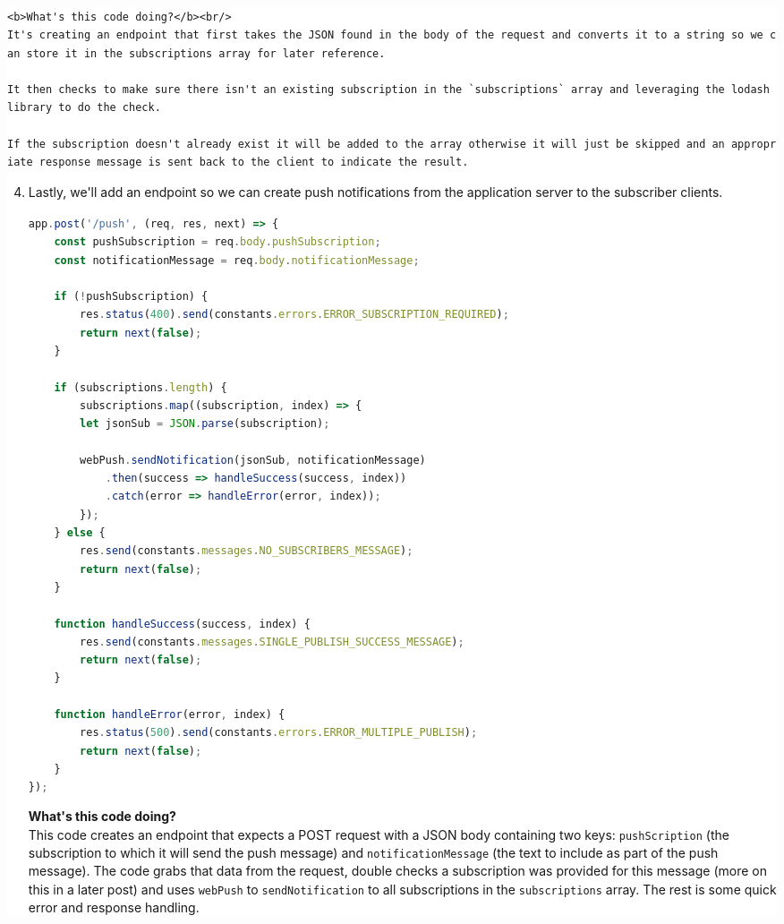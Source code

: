     <b>What's this code doing?</b><br/>
    It's creating an endpoint that first takes the JSON found in the body of the request and converts it to a string so we can store it in the subscriptions array for later reference.

    It then checks to make sure there isn't an existing subscription in the `subscriptions` array and leveraging the lodash library to do the check.

    If the subscription doesn't already exist it will be added to the array otherwise it will just be skipped and an appropriate response message is sent back to the client to indicate the result.

4. Lastly, we'll add an endpoint so we can create push notifications from the application server to the subscriber clients.

    ```javascript
    app.post('/push', (req, res, next) => {
        const pushSubscription = req.body.pushSubscription;
        const notificationMessage = req.body.notificationMessage;

        if (!pushSubscription) {
            res.status(400).send(constants.errors.ERROR_SUBSCRIPTION_REQUIRED);
            return next(false);
        }

        if (subscriptions.length) {
            subscriptions.map((subscription, index) => {
            let jsonSub = JSON.parse(subscription);

            webPush.sendNotification(jsonSub, notificationMessage)
                .then(success => handleSuccess(success, index))
                .catch(error => handleError(error, index));
            });
        } else {
            res.send(constants.messages.NO_SUBSCRIBERS_MESSAGE);
            return next(false);
        }

        function handleSuccess(success, index) {
            res.send(constants.messages.SINGLE_PUBLISH_SUCCESS_MESSAGE);
            return next(false);    
        }

        function handleError(error, index) {
            res.status(500).send(constants.errors.ERROR_MULTIPLE_PUBLISH);
            return next(false);    
        }
    });
    ```

    <b>What's this code doing?</b><br/>
    This code creates an endpoint that expects a POST request with a JSON body containing two keys: `pushScription` (the subscription to which it will send the push message) and `notificationMessage` (the text to include as part of the push message). The code grabs that data from the request, double checks a subscription was provided for this message (more on this in a later post) and uses `webPush` to `sendNotification` to all subscriptions in the `subscriptions` array. The rest is some quick error and response handling.
